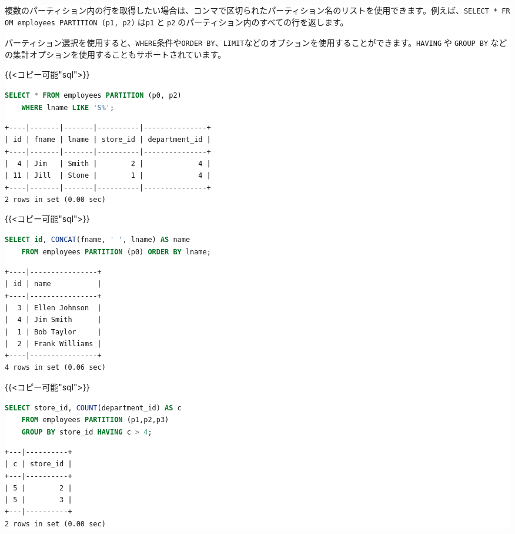複数のパーティション内の行を取得したい場合は、コンマで区切られたパーティション名のリストを使用できます。例えば、`SELECT * FROM employees PARTITION (p1, p2)` は`p1` と `p2` のパーティション内のすべての行を返します。

パーティション選択を使用すると、`WHERE`条件や`ORDER BY`、`LIMIT`などのオプションを使用することができます。`HAVING` や `GROUP BY` などの集計オプションを使用することもサポートされています。

{{<コピー可能"sql">}}

```sql
SELECT * FROM employees PARTITION (p0, p2)
    WHERE lname LIKE 'S%';
```

```
+----|-------|-------|----------|---------------+
| id | fname | lname | store_id | department_id |
+----|-------|-------|----------|---------------+
|  4 | Jim   | Smith |        2 |             4 |
| 11 | Jill  | Stone |        1 |             4 |
+----|-------|-------|----------|---------------+
2 rows in set (0.00 sec)
```

{{<コピー可能"sql">}}

```sql
SELECT id, CONCAT(fname, ' ', lname) AS name
    FROM employees PARTITION (p0) ORDER BY lname;
```

```
+----|----------------+
| id | name           |
+----|----------------+
|  3 | Ellen Johnson  |
|  4 | Jim Smith      |
|  1 | Bob Taylor     |
|  2 | Frank Williams |
+----|----------------+
4 rows in set (0.06 sec)
```

{{<コピー可能"sql">}}

```sql
SELECT store_id, COUNT(department_id) AS c
    FROM employees PARTITION (p1,p2,p3)
    GROUP BY store_id HAVING c > 4;
```

```
+---|----------+
| c | store_id |
+---|----------+
| 5 |        2 |
| 5 |        3 |
+---|----------+
2 rows in set (0.00 sec)
```
